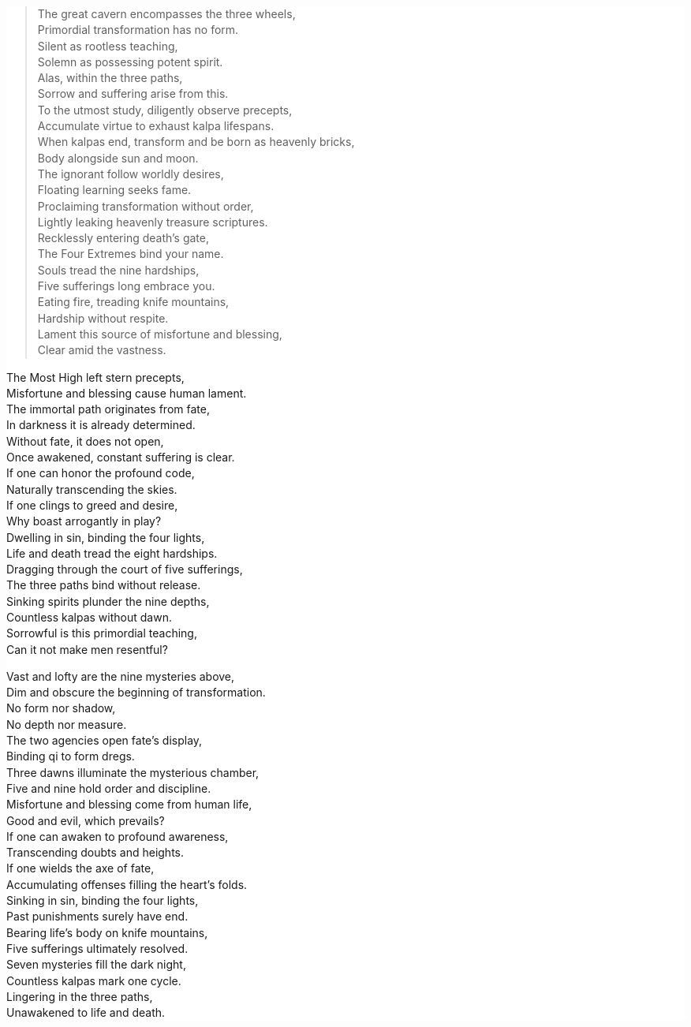 > The great cavern encompasses the three wheels,  
> Primordial transformation has no form.  
> Silent as rootless teaching,  
> Solemn as possessing potent spirit.  
> Alas, within the three paths,  
> Sorrow and suffering arise from this.  
> To the utmost study, diligently observe precepts,  
> Accumulate virtue to exhaust kalpa lifespans.  
> When kalpas end, transform and be born as heavenly bricks,  
> Body alongside sun and moon.  
> The ignorant follow worldly desires,  
> Floating learning seeks fame.  
> Proclaiming transformation without order,  
> Lightly leaking heavenly treasure scriptures.  
> Recklessly entering death’s gate,  
> The Four Extremes bind your name.  
> Souls tread the nine hardships,  
> Five sufferings long embrace you.  
> Eating fire, treading knife mountains,  
> Hardship without respite.  
> Lament this source of misfortune and blessing,  
> Clear amid the vastness.

The Most High left stern precepts,  
Misfortune and blessing cause human lament.  
The immortal path originates from fate,  
In darkness it is already determined.  
Without fate, it does not open,  
Once awakened, constant suffering is clear.  
If one can honor the profound code,  
Naturally transcending the skies.  
If one clings to greed and desire,  
Why boast arrogantly in play?  
Dwelling in sin, binding the four lights,  
Life and death tread the eight hardships.  
Dragging through the court of five sufferings,  
The three paths bind without release.  
Sinking spirits plunder the nine depths,  
Countless kalpas without dawn.  
Sorrowful is this primordial teaching,  
Can it not make men resentful?

Vast and lofty are the nine mysteries above,  
Dim and obscure the beginning of transformation.  
No form nor shadow,  
No depth nor measure.  
The two agencies open fate’s display,  
Binding qi to form dregs.  
Three dawns illuminate the mysterious chamber,  
Five and nine hold order and discipline.  
Misfortune and blessing come from human life,  
Good and evil, which prevails?  
If one can awaken to profound awareness,  
Transcending doubts and heights.  
If one wields the axe of fate,  
Accumulating offenses filling the heart’s folds.  
Sinking in sin, binding the four lights,  
Past punishments surely have end.  
Bearing life’s body on knife mountains,  
Five sufferings ultimately resolved.  
Seven mysteries fill the dark night,  
Countless kalpas mark one cycle.  
Lingering in the three paths,  
Unawakened to life and death.
